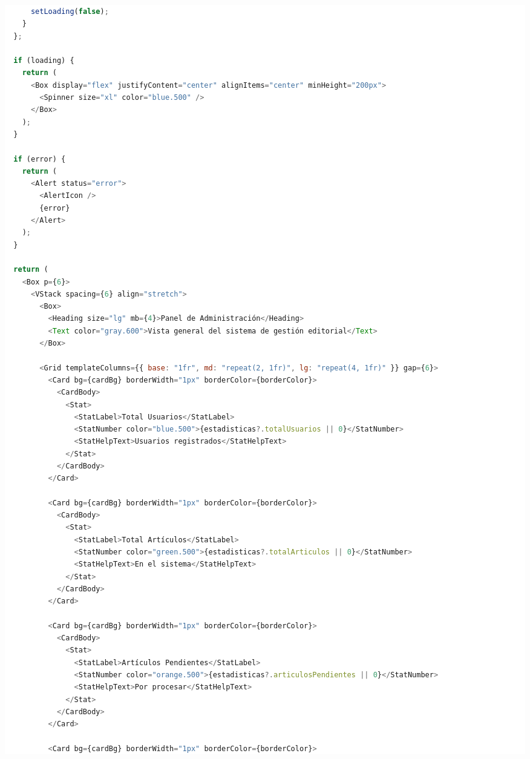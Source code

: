 ```javascript
      setLoading(false);
    }
  };

  if (loading) {
    return (
      <Box display="flex" justifyContent="center" alignItems="center" minHeight="200px">
        <Spinner size="xl" color="blue.500" />
      </Box>
    );
  }

  if (error) {
    return (
      <Alert status="error">
        <AlertIcon />
        {error}
      </Alert>
    );
  }

  return (
    <Box p={6}>
      <VStack spacing={6} align="stretch">
        <Box>
          <Heading size="lg" mb={4}>Panel de Administración</Heading>
          <Text color="gray.600">Vista general del sistema de gestión editorial</Text>
        </Box>

        <Grid templateColumns={{ base: "1fr", md: "repeat(2, 1fr)", lg: "repeat(4, 1fr)" }} gap={6}>
          <Card bg={cardBg} borderWidth="1px" borderColor={borderColor}>
            <CardBody>
              <Stat>
                <StatLabel>Total Usuarios</StatLabel>
                <StatNumber color="blue.500">{estadisticas?.totalUsuarios || 0}</StatNumber>
                <StatHelpText>Usuarios registrados</StatHelpText>
              </Stat>
            </CardBody>
          </Card>

          <Card bg={cardBg} borderWidth="1px" borderColor={borderColor}>
            <CardBody>
              <Stat>
                <StatLabel>Total Artículos</StatLabel>
                <StatNumber color="green.500">{estadisticas?.totalArticulos || 0}</StatNumber>
                <StatHelpText>En el sistema</StatHelpText>
              </Stat>
            </CardBody>
          </Card>

          <Card bg={cardBg} borderWidth="1px" borderColor={borderColor}>
            <CardBody>
              <Stat>
                <StatLabel>Artículos Pendientes</StatLabel>
                <StatNumber color="orange.500">{estadisticas?.articulosPendientes || 0}</StatNumber>
                <StatHelpText>Por procesar</StatHelpText>
              </Stat>
            </CardBody>
          </Card>

          <Card bg={cardBg} borderWidth="1px" borderColor={borderColor}>
```